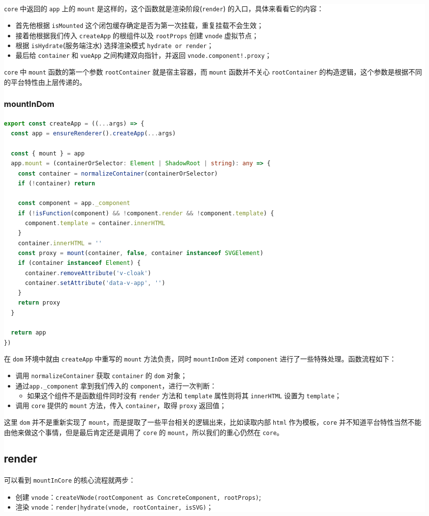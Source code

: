 `core` 中返回的 `app` 上的 `mount` 是这样的，这个函数就是渲染阶段(`render`) 的入口，具体来看看它的内容：

+ 首先他根据 `isMounted` 这个闭包缓存确定是否为第一次挂载，重复挂载不会生效；
+ 接着他根据我们传入 `createApp` 的根组件以及 `rootProps` 创建 `vnode` 虚拟节点；
+ 根据 `isHydrate`(服务端注水) 选择渲染模式 `hydrate or render`；
+ 最后给 `container` 和 `vueApp` 之间构建双向指针，并返回 `vnode.component!.proxy`；

`core` 中 `mount` 函数的第一个参数 `rootContainer` 就是宿主容器，而 `mount` 函数并不关心 `rootContainer` 的构造逻辑，这个参数是根据不同的平台特性由上层传递的。

### mountInDom

```ts
export const createApp = ((...args) => {
  const app = ensureRenderer().createApp(...args)

  const { mount } = app
  app.mount = (containerOrSelector: Element | ShadowRoot | string): any => {
    const container = normalizeContainer(containerOrSelector)
    if (!container) return

    const component = app._component
    if (!isFunction(component) && !component.render && !component.template) {
      component.template = container.innerHTML
    }
    container.innerHTML = ''
    const proxy = mount(container, false, container instanceof SVGElement)
    if (container instanceof Element) {
      container.removeAttribute('v-cloak')
      container.setAttribute('data-v-app', '')
    }
    return proxy
  }

  return app
})
```

在 `dom` 环境中就由 `createApp` 中重写的 `mount` 方法负责，同时 `mountInDom` 还对 `component` 进行了一些特殊处理。函数流程如下：

+ 调用 `normalizeContainer` 获取 `container` 的 `dom` 对象；
+ 通过`app._component` 拿到我们传入的 `component`，进行一次判断：
  + 如果这个组件不是函数组件同时没有 `render` 方法和 `template` 属性则将其 `innerHTML` 设置为 `template`；
+ 调用 `core` 提供的 `mount` 方法，传入 `container`，取得 `proxy` 返回值；

这里 `dom` 并不是重新实现了 `mount`，而是提取了一些平台相关的逻辑出来，比如读取内部 `html` 作为模板，`core` 并不知道平台特性当然不能由他来做这个事情，但是最后肯定还是调用了 `core` 的 `mount`，所以我们的重心仍然在 `core`。

## render

可以看到 `mountInCore` 的核心流程就两步：

+ 创建 `vnode`：`createVNode(rootComponent as ConcreteComponent, rootProps)`;
+ 渲染 `vnode`：`render|hydrate(vnode, rootContainer, isSVG)`；
